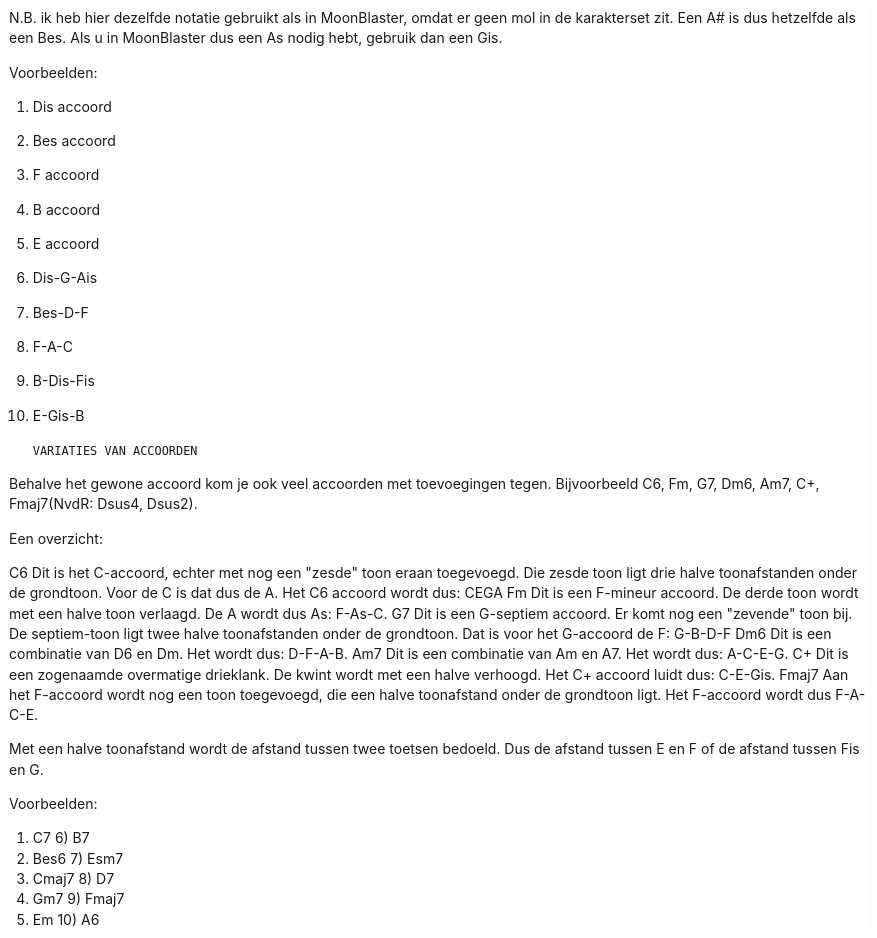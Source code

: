  N.B. ik heb hier dezelfde notatie gebruikt als in 
 MoonBlaster, omdat er geen mol in de karakterset zit. Een A# 
 is dus hetzelfde als een Bes. Als u in MoonBlaster dus een 
 As nodig hebt, gebruik dan een Gis.

 Voorbeelden:

 1) Dis accoord 
 2) Bes accoord
 3) F accoord
 4) B accoord
 5) E accoord

 1) Dis-G-Ais
 2) Bes-D-F
 3) F-A-C
 4) B-Dis-Fis
 5) E-Gis-B

        VARIATIES VAN ACCOORDEN

 Behalve het gewone accoord kom je ook veel accoorden met 
 toevoegingen tegen. Bijvoorbeeld C6, Fm, G7, Dm6, Am7, C+, 
 Fmaj7(NvdR: Dsus4, Dsus2).

 Een overzicht:

 C6     Dit is het C-accoord, echter met nog een "zesde" toon 
        eraan toegevoegd. Die zesde toon ligt drie halve 
        toonafstanden onder de grondtoon. Voor de C is dat 
        dus de A. Het C6 accoord wordt dus: CEGA
 Fm     Dit is een F-mineur accoord. De derde toon wordt met 
        een halve toon verlaagd. De A wordt dus As: F-As-C.
 G7     Dit is een G-septiem accoord. Er komt nog een 
        "zevende" toon bij. De septiem-toon ligt twee halve 
        toonafstanden onder de grondtoon. Dat is voor het 
        G-accoord de F: G-B-D-F
 Dm6    Dit is een combinatie van D6 en Dm. Het wordt dus: 
        D-F-A-B. 
 Am7    Dit is een combinatie van Am en A7. Het wordt dus:
        A-C-E-G.
 C+     Dit is een zogenaamde overmatige drieklank. De kwint 
        wordt met een halve verhoogd. Het C+ accoord luidt 
        dus: C-E-Gis.
 Fmaj7  Aan het F-accoord wordt nog een toon toegevoegd, die 
        een halve toonafstand onder de grondtoon ligt. Het 
        F-accoord wordt dus F-A-C-E.

 Met een halve toonafstand wordt de afstand tussen twee 
 toetsen bedoeld. Dus de afstand tussen E en F of de afstand 
 tussen Fis en G.

 Voorbeelden:

 1) C7                          6) B7
 2) Bes6                        7) Esm7
 3) Cmaj7                       8) D7
 4) Gm7                         9) Fmaj7
 5) Em                         10) A6
